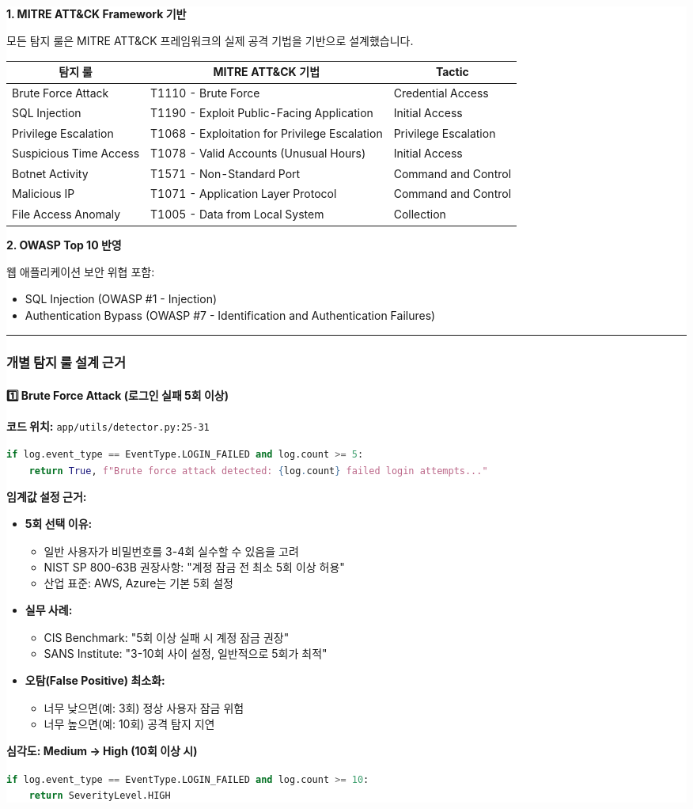 **1. MITRE ATT&CK Framework 기반**

모든 탐지 룰은 MITRE ATT&CK 프레임워크의 실제 공격 기법을 기반으로 설계했습니다.

| 탐지 룰 | MITRE ATT&CK 기법 | Tactic |
|---------|-------------------|--------|
| Brute Force Attack | T1110 - Brute Force | Credential Access |
| SQL Injection | T1190 - Exploit Public-Facing Application | Initial Access |
| Privilege Escalation | T1068 - Exploitation for Privilege Escalation | Privilege Escalation |
| Suspicious Time Access | T1078 - Valid Accounts (Unusual Hours) | Initial Access |
| Botnet Activity | T1571 - Non-Standard Port | Command and Control |
| Malicious IP | T1071 - Application Layer Protocol | Command and Control |
| File Access Anomaly | T1005 - Data from Local System | Collection |

**2. OWASP Top 10 반영**

웹 애플리케이션 보안 위협 포함:
- SQL Injection (OWASP #1 - Injection)
- Authentication Bypass (OWASP #7 - Identification and Authentication Failures)

---

### 개별 탐지 룰 설계 근거

#### 1️⃣ Brute Force Attack (로그인 실패 5회 이상)

**코드 위치:** `app/utils/detector.py:25-31`

```python
if log.event_type == EventType.LOGIN_FAILED and log.count >= 5:
    return True, f"Brute force attack detected: {log.count} failed login attempts..."
```

**임계값 설정 근거:**

- **5회 선택 이유:**
  - 일반 사용자가 비밀번호를 3-4회 실수할 수 있음을 고려
  - NIST SP 800-63B 권장사항: "계정 잠금 전 최소 5회 이상 허용"
  - 산업 표준: AWS, Azure는 기본 5회 설정

- **실무 사례:**
  - CIS Benchmark: "5회 이상 실패 시 계정 잠금 권장"
  - SANS Institute: "3-10회 사이 설정, 일반적으로 5회가 최적"

- **오탐(False Positive) 최소화:**
  - 너무 낮으면(예: 3회) 정상 사용자 잠금 위험
  - 너무 높으면(예: 10회) 공격 탐지 지연

**심각도: Medium → High (10회 이상 시)**

```python
if log.event_type == EventType.LOGIN_FAILED and log.count >= 10:
    return SeverityLevel.HIGH
```
